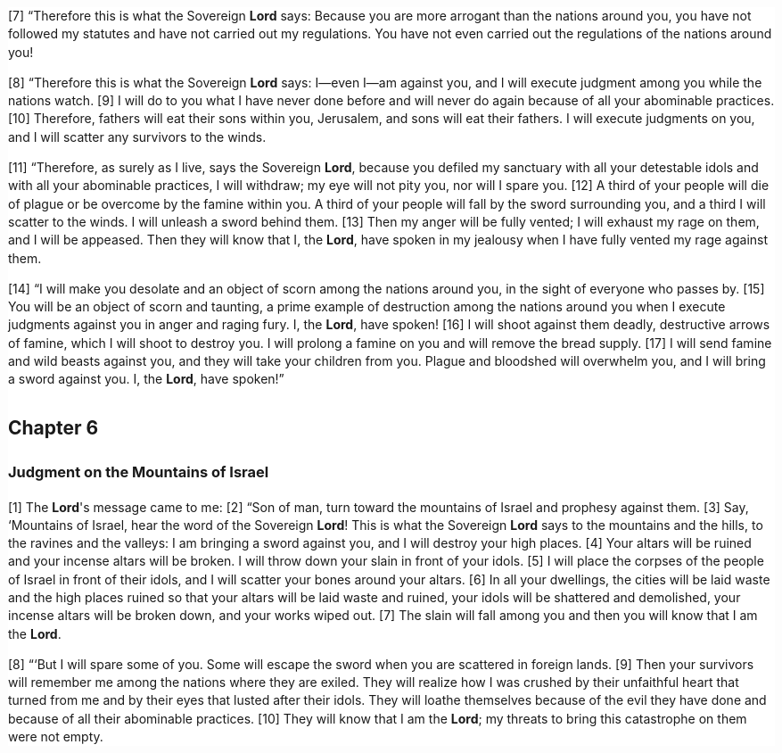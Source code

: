 [7] “Therefore this is what the Sovereign **Lord** says: Because you are more arrogant than the nations around you, you have not followed my statutes and have not carried out my regulations. You have not even carried out the regulations of the nations around you!

[8] “Therefore this is what the Sovereign **Lord** says: I—even I—am against you, and I will execute judgment among you while the nations watch.
[9] I will do to you what I have never done before and will never do again because of all your abominable practices.
[10] Therefore, fathers will eat their sons within you, Jerusalem, and sons will eat their fathers. I will execute judgments on you, and I will scatter any survivors to the winds.

[11] “Therefore, as surely as I live, says the Sovereign **Lord**, because you defiled my sanctuary with all your detestable idols and with all your abominable practices, I will withdraw; my eye will not pity you, nor will I spare you.
[12] A third of your people will die of plague or be overcome by the famine within you. A third of your people will fall by the sword surrounding you, and a third I will scatter to the winds. I will unleash a sword behind them.
[13] Then my anger will be fully vented; I will exhaust my rage on them, and I will be appeased. Then they will know that I, the **Lord**, have spoken in my jealousy when I have fully vented my rage against them.

[14] “I will make you desolate and an object of scorn among the nations around you, in the sight of everyone who passes by.
[15] You will be an object of scorn and taunting, a prime example of destruction among the nations around you when I execute judgments against you in anger and raging fury. I, the **Lord**, have spoken!
[16] I will shoot against them deadly, destructive arrows of famine, which I will shoot to destroy you. I will prolong a famine on you and will remove the bread supply.
[17] I will send famine and wild beasts against you, and they will take your children from you. Plague and bloodshed will overwhelm you, and I will bring a sword against you. I, the **Lord**, have spoken!”

## Chapter 6

### Judgment on the Mountains of Israel

[1] The **Lord**'s message came to me:
[2] “Son of man, turn toward the mountains of Israel and prophesy against them.
[3] Say, ‘Mountains of Israel, hear the word of the Sovereign **Lord**! This is what the Sovereign **Lord** says to the mountains and the hills, to the ravines and the valleys: I am bringing a sword against you, and I will destroy your high places.
[4] Your altars will be ruined and your incense altars will be broken. I will throw down your slain in front of your idols.
[5] I will place the corpses of the people of Israel in front of their idols, and I will scatter your bones around your altars.
[6] In all your dwellings, the cities will be laid waste and the high places ruined so that your altars will be laid waste and ruined, your idols will be shattered and demolished, your incense altars will be broken down, and your works wiped out.
[7] The slain will fall among you and then you will know that I am the **Lord**.

[8] “‘But I will spare some of you. Some will escape the sword when you are scattered in foreign lands.
[9] Then your survivors will remember me among the nations where they are exiled. They will realize how I was crushed by their unfaithful heart that turned from me and by their eyes that lusted after their idols. They will loathe themselves because of the evil they have done and because of all their abominable practices.
[10] They will know that I am the **Lord**; my threats to bring this catastrophe on them were not empty.
